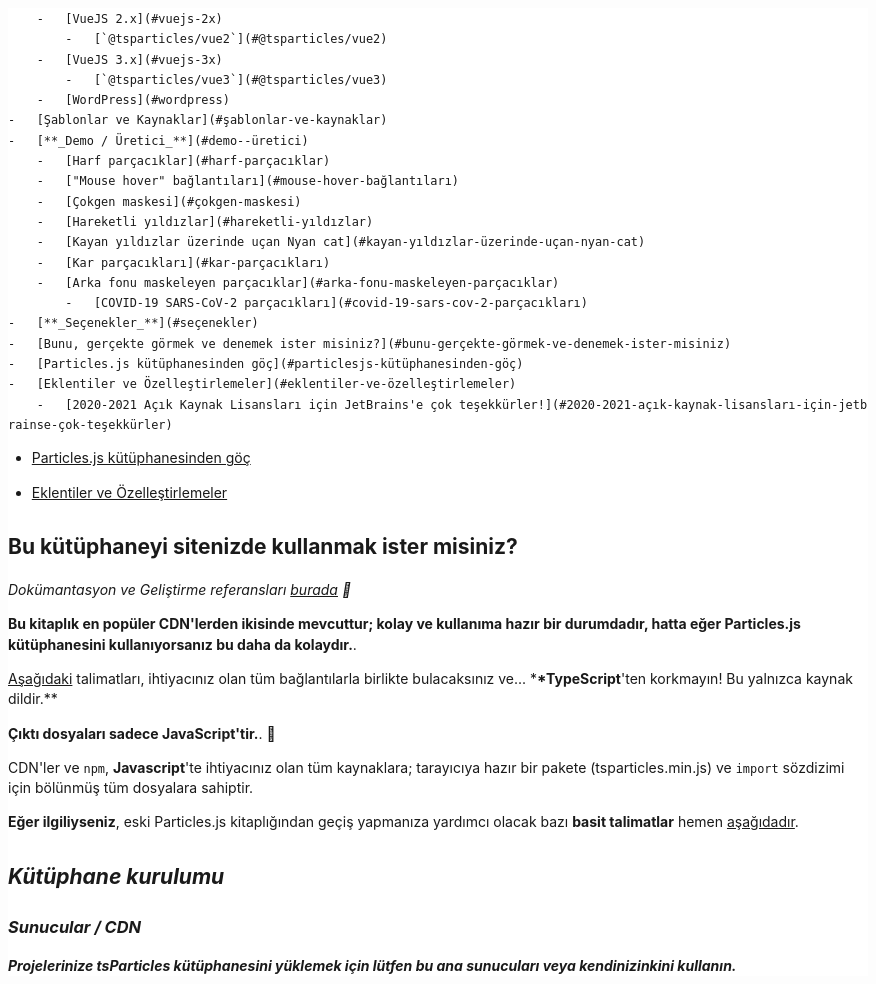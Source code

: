         -   [VueJS 2.x](#vuejs-2x)
            -   [`@tsparticles/vue2`](#@tsparticles/vue2)
        -   [VueJS 3.x](#vuejs-3x)
            -   [`@tsparticles/vue3`](#@tsparticles/vue3)
        -   [WordPress](#wordpress)
    -   [Şablonlar ve Kaynaklar](#şablonlar-ve-kaynaklar)
    -   [**_Demo / Üretici_**](#demo--üretici)
        -   [Harf parçacıklar](#harf-parçacıklar)
        -   ["Mouse hover" bağlantıları](#mouse-hover-bağlantıları)
        -   [Çokgen maskesi](#çokgen-maskesi)
        -   [Hareketli yıldızlar](#hareketli-yıldızlar)
        -   [Kayan yıldızlar üzerinde uçan Nyan cat](#kayan-yıldızlar-üzerinde-uçan-nyan-cat)
        -   [Kar parçacıkları](#kar-parçacıkları)
        -   [Arka fonu maskeleyen parçacıklar](#arka-fonu-maskeleyen-parçacıklar)
            -   [COVID-19 SARS-CoV-2 parçacıkları](#covid-19-sars-cov-2-parçacıkları)
    -   [**_Seçenekler_**](#seçenekler)
    -   [Bunu, gerçekte görmek ve denemek ister misiniz?](#bunu-gerçekte-görmek-ve-denemek-ister-misiniz)
    -   [Particles.js kütüphanesinden göç](#particlesjs-kütüphanesinden-göç)
    -   [Eklentiler ve Özelleştirlemeler](#eklentiler-ve-özelleştirlemeler)
        -   [2020-2021 Açık Kaynak Lisansları için JetBrains'e çok teşekkürler!](#2020-2021-açık-kaynak-lisansları-için-jetbrainse-çok-teşekkürler)

*   [Particles.js kütüphanesinden göç](#particlesjs-kütüphanesinden-göç)

*   [Eklentiler ve Özelleştirlemeler](#Eklentiler-ve-Özelleştirlemeler)

## Bu kütüphaneyi sitenizde kullanmak ister misiniz?

_Dokümantasyon ve Geliştirme referansları [burada](https://particles.js.org/docs/) 📖_

**Bu kitaplık en popüler CDN'lerden ikisinde mevcuttur; kolay ve kullanıma hazır bir durumdadır, hatta eğer Particles.js kütüphanesini kullanıyorsanız bu daha da kolaydır.**.

[Aşağıdaki](https://github.com/matteobruni/tsparticles/blob/main/README.md#library-installation) talimatları, ihtiyacınız olan tüm bağlantılarla birlikte bulacaksınız ve... \***\*TypeScript**'ten korkmayın! Bu yalnızca kaynak dildir.\*\*

**Çıktı dosyaları sadece JavaScript'tir.**. 🤩

CDN'ler ve `npm`, **Javascript**'te ihtiyacınız olan tüm kaynaklara; tarayıcıya hazır bir pakete (tsparticles.min.js) ve `import` sözdizimi için bölünmüş tüm dosyalara sahiptir.

**Eğer ilgiliyseniz**, eski Particles.js kitaplığından geçiş yapmanıza yardımcı olacak bazı **basit talimatlar** hemen [aşağıdadır](https://github.com/matteobruni/tsparticles/blob/main/README.md#library-installation).

## **_Kütüphane kurulumu_**

### **_Sunucular / CDN_**

**_Projelerinize tsParticles kütüphanesini yüklemek için lütfen bu ana sunucuları veya kendinizinkini kullanın._**
